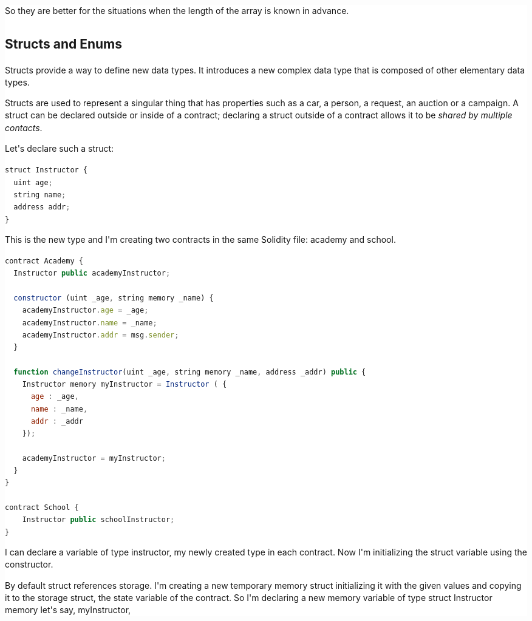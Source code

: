 So they are better for the situations when the length of the array is known in advance.

## Structs and Enums

Structs provide a way to define new data types. It introduces a new complex data type that is composed of other elementary data types.

Structs are used to represent a singular thing that has properties such as a car, a person, a request, an auction or a campaign. A struct can be declared outside or inside of a contract; declaring a struct outside of a contract allows it to be *shared by multiple contacts*.

Let's declare such a struct: 

```js
struct Instructor {
  uint age;
  string name;
  address addr;
}
```

This is the new type and I'm creating two contracts in the same Solidity file: academy and school.

```js
contract Academy {
  Instructor public academyInstructor;

  constructor (uint _age, string memory _name) {
    academyInstructor.age = _age;
    academyInstructor.name = _name;
    academyInstructor.addr = msg.sender;
  }

  function changeInstructor(uint _age, string memory _name, address _addr) public {
    Instructor memory myInstructor = Instructor ( {
      age : _age,
      name : _name,
      addr : _addr
    });

    academyInstructor = myInstructor;
  }
}

contract School {
    Instructor public schoolInstructor;
}
```

I can declare a variable of type instructor, my newly created type in each contract. Now I'm initializing the struct variable using the constructor.

By default struct references storage. I'm creating a new temporary memory struct initializing it with the given values and copying it to the storage struct, the state variable of the contract. So I'm declaring a new memory variable of type struct Instructor memory let's say, myInstructor,
